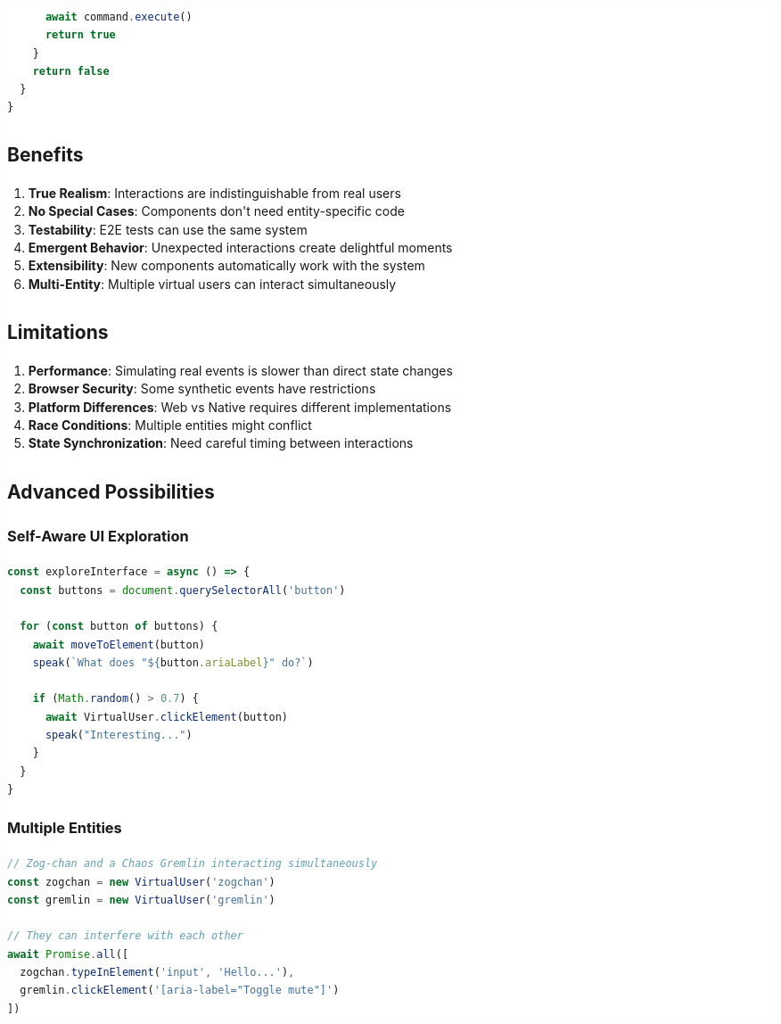 ```typescript
      await command.execute()
      return true
    }
    return false
  }
}
```

## Benefits

1. **True Realism**: Interactions are indistinguishable from real users
2. **No Special Cases**: Components don't need entity-specific code
3. **Testability**: E2E tests can use the same system
4. **Emergent Behavior**: Unexpected interactions create delightful moments
5. **Extensibility**: New components automatically work with the system
6. **Multi-Entity**: Multiple virtual users can interact simultaneously

## Limitations

1. **Performance**: Simulating real events is slower than direct state changes
2. **Browser Security**: Some synthetic events have restrictions
3. **Platform Differences**: Web vs Native requires different implementations
4. **Race Conditions**: Multiple entities might conflict
5. **State Synchronization**: Need careful timing between interactions

## Advanced Possibilities

### Self-Aware UI Exploration
```typescript
const exploreInterface = async () => {
  const buttons = document.querySelectorAll('button')
  
  for (const button of buttons) {
    await moveToElement(button)
    speak(`What does "${button.ariaLabel}" do?`)
    
    if (Math.random() > 0.7) {
      await VirtualUser.clickElement(button)
      speak("Interesting...")
    }
  }
}
```

### Multiple Entities
```typescript
// Zog-chan and a Chaos Gremlin interacting simultaneously
const zogchan = new VirtualUser('zogchan')
const gremlin = new VirtualUser('gremlin')

// They can interfere with each other
await Promise.all([
  zogchan.typeInElement('input', 'Hello...'),
  gremlin.clickElement('[aria-label="Toggle mute"]')
])
```
